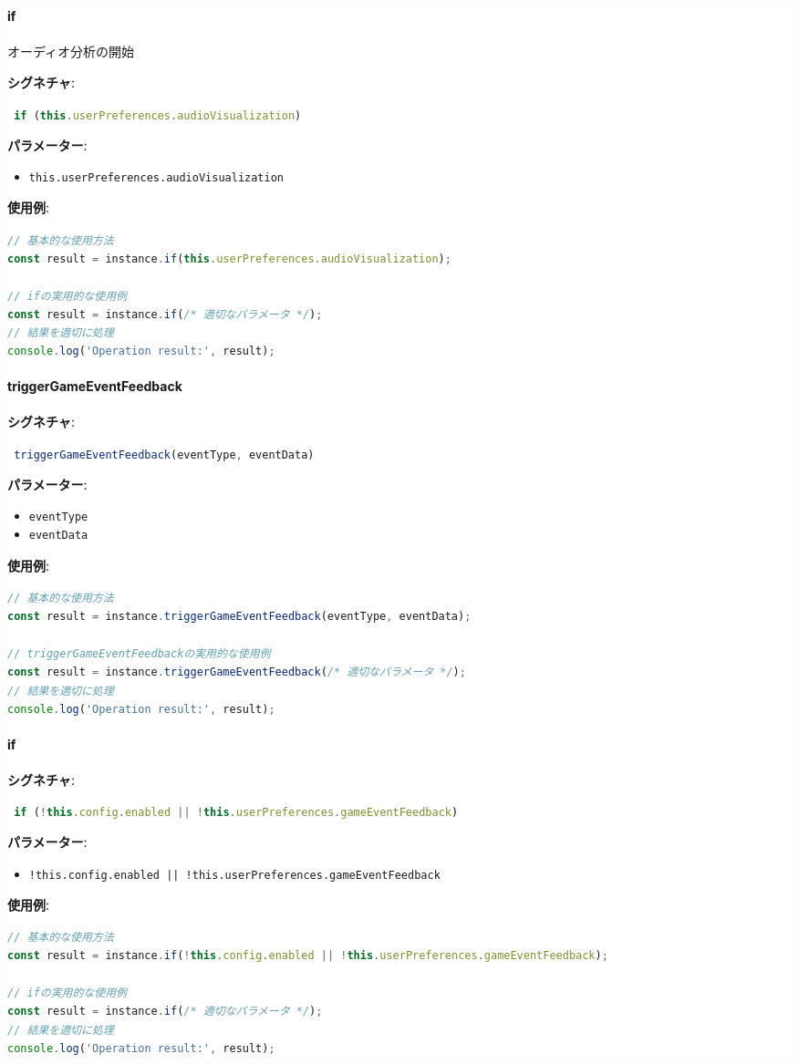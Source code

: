 #### if

オーディオ分析の開始

**シグネチャ**:
```javascript
 if (this.userPreferences.audioVisualization)
```

**パラメーター**:
- `this.userPreferences.audioVisualization`

**使用例**:
```javascript
// 基本的な使用方法
const result = instance.if(this.userPreferences.audioVisualization);

// ifの実用的な使用例
const result = instance.if(/* 適切なパラメータ */);
// 結果を適切に処理
console.log('Operation result:', result);
```

#### triggerGameEventFeedback

**シグネチャ**:
```javascript
 triggerGameEventFeedback(eventType, eventData)
```

**パラメーター**:
- `eventType`
- `eventData`

**使用例**:
```javascript
// 基本的な使用方法
const result = instance.triggerGameEventFeedback(eventType, eventData);

// triggerGameEventFeedbackの実用的な使用例
const result = instance.triggerGameEventFeedback(/* 適切なパラメータ */);
// 結果を適切に処理
console.log('Operation result:', result);
```

#### if

**シグネチャ**:
```javascript
 if (!this.config.enabled || !this.userPreferences.gameEventFeedback)
```

**パラメーター**:
- `!this.config.enabled || !this.userPreferences.gameEventFeedback`

**使用例**:
```javascript
// 基本的な使用方法
const result = instance.if(!this.config.enabled || !this.userPreferences.gameEventFeedback);

// ifの実用的な使用例
const result = instance.if(/* 適切なパラメータ */);
// 結果を適切に処理
console.log('Operation result:', result);
```

